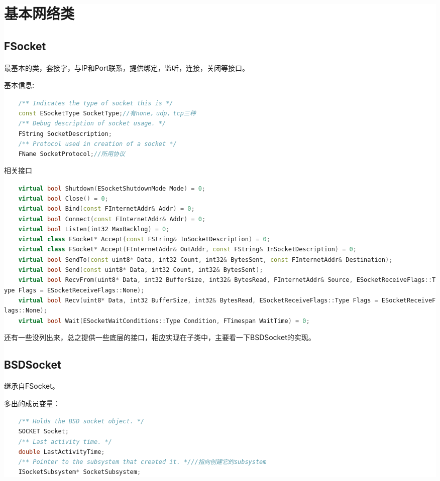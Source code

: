 # 基本网络类

## FSocket

最基本的类，套接字，与IP和Port联系，提供绑定，监听，连接，关闭等接口。

基本信息:

```c++
	/** Indicates the type of socket this is */
	const ESocketType SocketType;//有none，udp，tcp三种
	/** Debug description of socket usage. */
	FString SocketDescription;
	/** Protocol used in creation of a socket */
	FName SocketProtocol;//所用协议
```

相关接口

```c++
	virtual bool Shutdown(ESocketShutdownMode Mode) = 0;	
	virtual bool Close() = 0;
	virtual bool Bind(const FInternetAddr& Addr) = 0;
	virtual bool Connect(const FInternetAddr& Addr) = 0;
	virtual bool Listen(int32 MaxBacklog) = 0;
	virtual class FSocket* Accept(const FString& InSocketDescription) = 0;
	virtual class FSocket* Accept(FInternetAddr& OutAddr, const FString& InSocketDescription) = 0;
	virtual bool SendTo(const uint8* Data, int32 Count, int32& BytesSent, const FInternetAddr& Destination);
	virtual bool Send(const uint8* Data, int32 Count, int32& BytesSent);
	virtual bool RecvFrom(uint8* Data, int32 BufferSize, int32& BytesRead, FInternetAddr& Source, ESocketReceiveFlags::Type Flags = ESocketReceiveFlags::None);
	virtual bool Recv(uint8* Data, int32 BufferSize, int32& BytesRead, ESocketReceiveFlags::Type Flags = ESocketReceiveFlags::None);
	virtual bool Wait(ESocketWaitConditions::Type Condition, FTimespan WaitTime) = 0;
```

还有一些没列出来，总之提供一些底层的接口，相应实现在子类中，主要看一下BSDSocket的实现。

## BSDSocket

继承自FSocket。

多出的成员变量：

```c++
	/** Holds the BSD socket object. */
	SOCKET Socket;
	/** Last activity time. */
	double LastActivityTime;
	/** Pointer to the subsystem that created it. *///指向创建它的subsystem
	ISocketSubsystem* SocketSubsystem;
```
